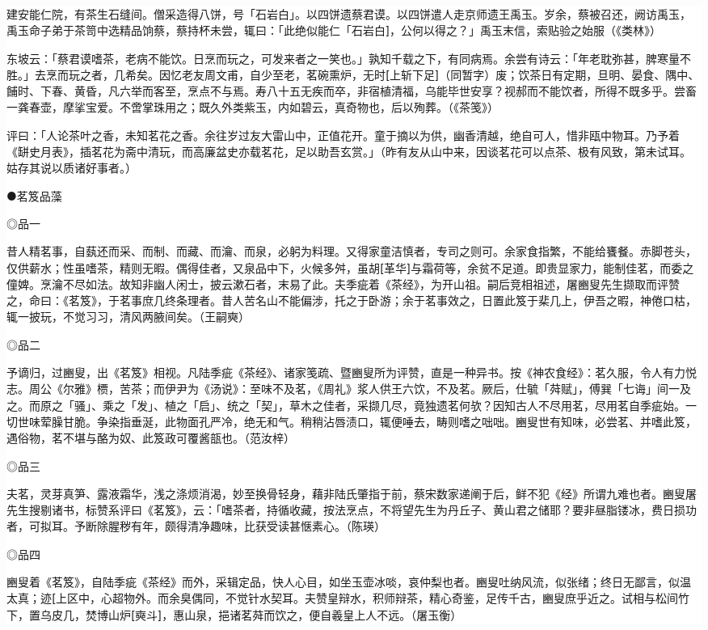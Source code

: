 建安能仁院，有茶生石缝间。僧采造得八饼，号「石岩白」。以四饼遗蔡君谟。以四饼遣人走京师遗王禹玉。岁余，蔡被召还，阙访禹玉，禹玉命子弟于茶笥中选精品饷蔡，蔡持杯未尝，辄曰：「此绝似能仁「石岩白]，公何以得之？」禹玉末信，索贴验之始服（《类林》）  

东坡云：「蔡君谟嗜茶，老病不能饮。日烹而玩之，可发来者之一笑也。」孰知千载之下，有同病焉。余尝有诗云：「年老耽弥甚，脾寒量不胜。」去烹而玩之者，几希矣。因忆老友周文甫，自少至老，茗碗熏炉，无时[上斩下足]（同暂字）废；饮茶日有定期，旦明、晏食、隅中、餔时、下春、黄昏，凡六举而客至，烹点不与焉。寿八十五无疾而卒，非宿植清福，乌能毕世安享？视郝而不能饮者，所得不既多乎。尝畜一龚春壶，摩挲宝爱。不啻掌珠用之；既久外类紫玉，内如碧云，真奇物也，后以殉葬。（《茶笺》）  

评曰：「人论茶叶之香，未知茗花之香。余往岁过友大雷山中，正值花开。童于摘以为供，幽香清越，绝自可人，惜非瓯中物耳。乃予着《缾史月表》，插茗花为斋中清玩，而高廉盆史亦载茗花，足以助吾玄赏。」（昨有友从山中来，因谈茗花可以点茶、极有风致，第未试耳。姑存其说以质诸好事者。）  

●茗笈品藻  

◎品一  

昔人精茗事，自蓺还而采、而制、而藏、而瀹、而泉，必躬为料理。又得家童洁慎者，专司之则可。余家食指繁，不能给饔餐。赤脚苍头，仅供薪水；性虽嗜茶，精则无暇。偶得佳者，又泉品中下，火候多舛，虽胡[革华]与霜荷等，余贫不足道。即贵显家力，能制佳茗，而委之僮婢。烹瀹不尽如法。故知非幽人闲士，披云漱石者，末易了此。夫季疵着《茶经》，为开山祖。嗣后竞相祖述，屠豳叟先生撷取而评赞之，命曰：《茗笈》，于茗事庶几终条理者。昔人苦名山不能偏涉，托之于卧游；余于茗事效之，日置此笈于棐几上，伊吾之暇，神倦口枯，辄一披玩，不觉习习，清风两腋间矣。（王嗣奭）  

◎品二  

予谪归，过豳叟，出《茗笈》相视。凡陆季疵《茶经》、诸家笺疏、暨豳叟所为评赞，直是一种异书。按《神农食经》：茗久服，令人有力悦志。周公《尔雅》槚，苦茶；而伊尹为《汤说》：至味不及茗，《周礼》浆人供王六饮，不及茗。厥后，仕毓「荈赋」，傅巽「七诲」间一及之。而原之「骚」、乘之「发」、植之「启」、统之「契」，草木之佳者，采撷几尽，竟独遗茗何欤？因知古人不尽用茗，尽用茗自季疵始。一切世味荤臊甘脆。争染指垂涎，此物面孔严冷，绝无和气。稍稍沾唇渍口，辄便唾去，畴则嗜之咄咄。豳叟世有知味，必尝茗、并嗜此笈，遇俗物，茗不堪与酪为奴、此笈政可覆酱瓿也。（范汝梓）  

◎品三  

夫茗，灵芽真笋、露液霜华，浅之涤烦消渴，妙至换骨轻身，藉非陆氏肇指于前，蔡宋数家递阐于后，鲜不犯《经》所谓九难也者。豳叟屠先生搜剔诸书，标赞系评曰《茗笈》，云：「嗜茶者，持循收藏，按法烹点，不将望先生为丹丘子、黄山君之储耶？要非昼脂镂冰，费日损功者，可拟耳。予断除腥秽有年，颇得清净趣味，比获受读甚惬素心。（陈瑛）  

◎品四  

豳叟着《茗笈》，自陆季疵《茶经》而外，采辑定品，快人心目，如坐玉壶冰啖，哀仲梨也者。豳叟吐纳风流，似张绪；终日无鄙言，似温太真；迹[上区中，心超物外。而余臭偶同，不觉针水契耳。夫赞皇辩水，积师辩茶，精心奇鉴，足传千古，豳叟庶乎近之。试相与松间竹下，置乌皮几，焚博山炉[奭斗]，惠山泉，挹诸茗荈而饮之，便自羲皇上人不远。（屠玉衡）  
